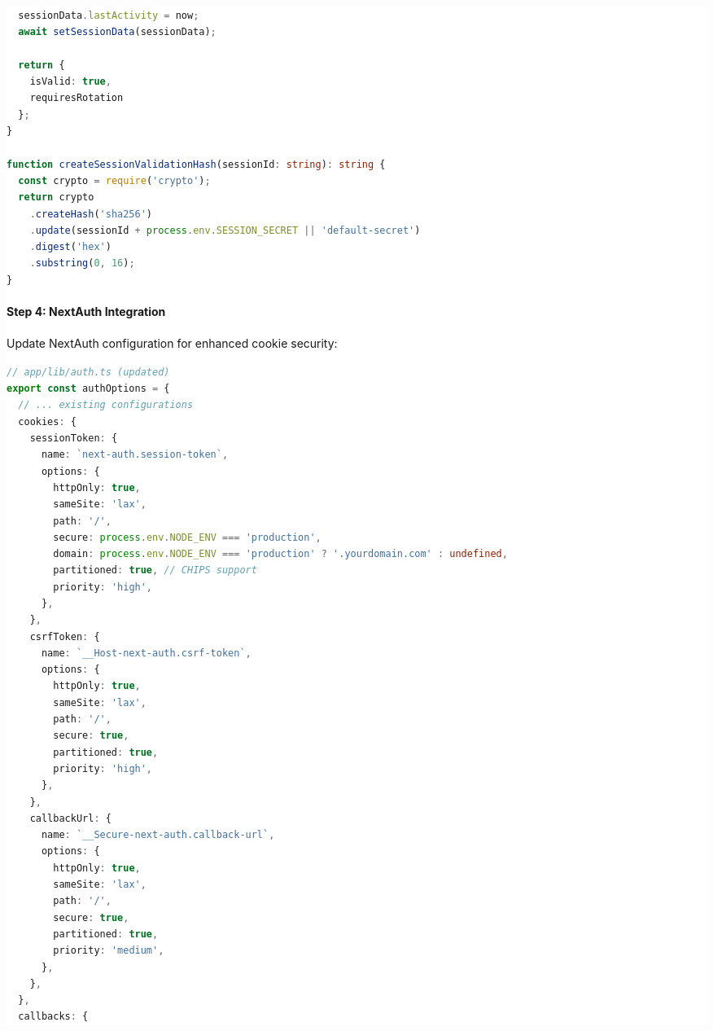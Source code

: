 ```typescript
  sessionData.lastActivity = now;
  await setSessionData(sessionData);
  
  return { 
    isValid: true, 
    requiresRotation 
  };
}

function createSessionValidationHash(sessionId: string): string {
  const crypto = require('crypto');
  return crypto
    .createHash('sha256')
    .update(sessionId + process.env.SESSION_SECRET || 'default-secret')
    .digest('hex')
    .substring(0, 16);
}
```

#### Step 4: NextAuth Integration

Update NextAuth configuration for enhanced cookie security:

```typescript
// app/lib/auth.ts (updated)
export const authOptions = {
  // ... existing configurations
  cookies: {
    sessionToken: {
      name: `next-auth.session-token`,
      options: {
        httpOnly: true,
        sameSite: 'lax',
        path: '/',
        secure: process.env.NODE_ENV === 'production',
        domain: process.env.NODE_ENV === 'production' ? '.yourdomain.com' : undefined,
        partitioned: true, // CHIPS support
        priority: 'high',
      },
    },
    csrfToken: {
      name: `__Host-next-auth.csrf-token`,
      options: {
        httpOnly: true,
        sameSite: 'lax',
        path: '/',
        secure: true,
        partitioned: true,
        priority: 'high',
      },
    },
    callbackUrl: {
      name: `__Secure-next-auth.callback-url`,
      options: {
        httpOnly: true,
        sameSite: 'lax',
        path: '/',
        secure: true,
        partitioned: true,
        priority: 'medium',
      },
    },
  },
  callbacks: {
```